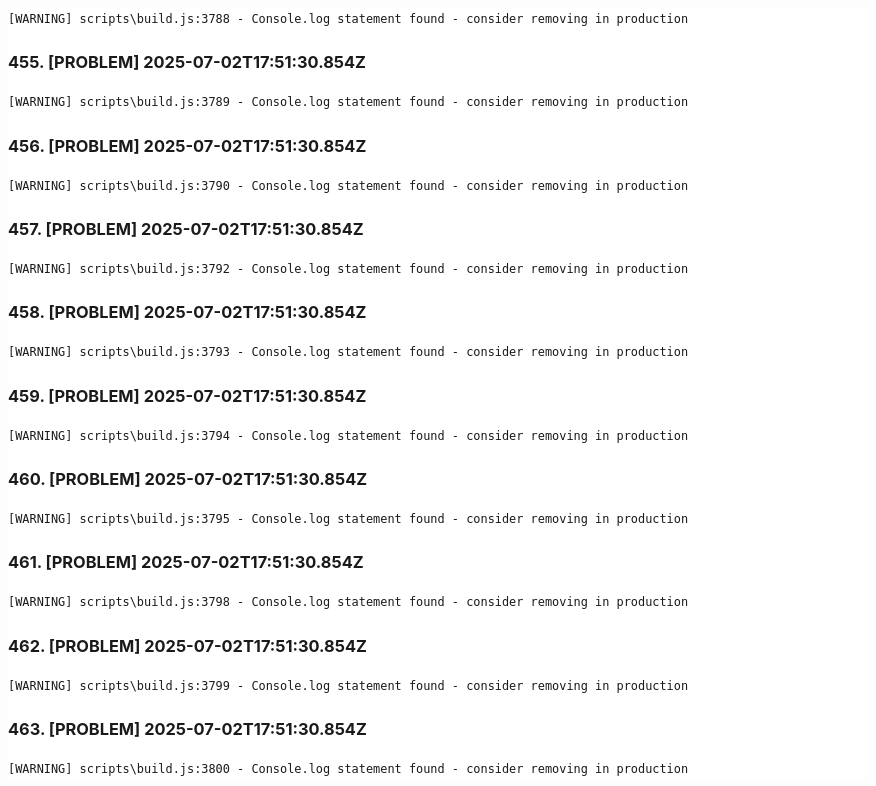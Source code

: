 ```
[WARNING] scripts\build.js:3788 - Console.log statement found - consider removing in production
```

### 455. [PROBLEM] 2025-07-02T17:51:30.854Z

```
[WARNING] scripts\build.js:3789 - Console.log statement found - consider removing in production
```

### 456. [PROBLEM] 2025-07-02T17:51:30.854Z

```
[WARNING] scripts\build.js:3790 - Console.log statement found - consider removing in production
```

### 457. [PROBLEM] 2025-07-02T17:51:30.854Z

```
[WARNING] scripts\build.js:3792 - Console.log statement found - consider removing in production
```

### 458. [PROBLEM] 2025-07-02T17:51:30.854Z

```
[WARNING] scripts\build.js:3793 - Console.log statement found - consider removing in production
```

### 459. [PROBLEM] 2025-07-02T17:51:30.854Z

```
[WARNING] scripts\build.js:3794 - Console.log statement found - consider removing in production
```

### 460. [PROBLEM] 2025-07-02T17:51:30.854Z

```
[WARNING] scripts\build.js:3795 - Console.log statement found - consider removing in production
```

### 461. [PROBLEM] 2025-07-02T17:51:30.854Z

```
[WARNING] scripts\build.js:3798 - Console.log statement found - consider removing in production
```

### 462. [PROBLEM] 2025-07-02T17:51:30.854Z

```
[WARNING] scripts\build.js:3799 - Console.log statement found - consider removing in production
```

### 463. [PROBLEM] 2025-07-02T17:51:30.854Z

```
[WARNING] scripts\build.js:3800 - Console.log statement found - consider removing in production
```
